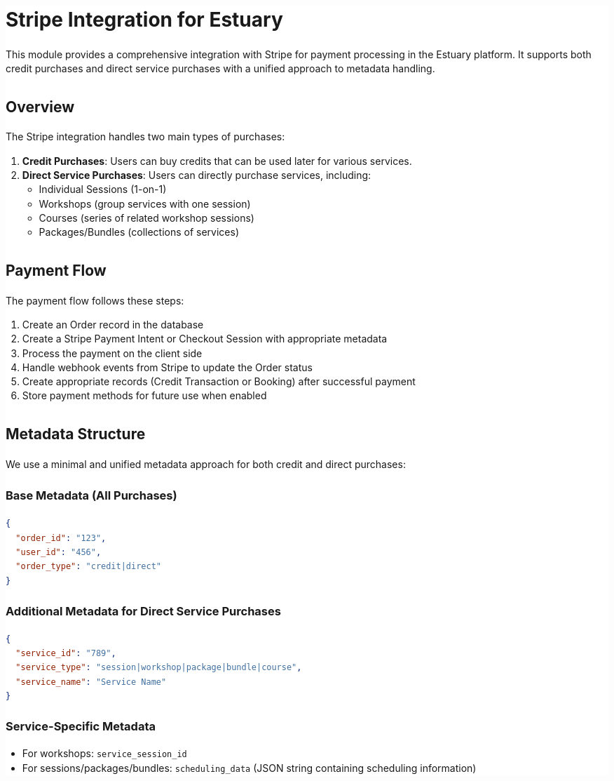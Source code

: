# Stripe Integration for Estuary

This module provides a comprehensive integration with Stripe for payment processing in the Estuary platform. It supports both credit purchases and direct service purchases with a unified approach to metadata handling.

## Overview

The Stripe integration handles two main types of purchases:

1. **Credit Purchases**: Users can buy credits that can be used later for various services.
2. **Direct Service Purchases**: Users can directly purchase services, including:
   - Individual Sessions (1-on-1)
   - Workshops (group services with one session)
   - Courses (series of related workshop sessions)
   - Packages/Bundles (collections of services)

## Payment Flow

The payment flow follows these steps:

1. Create an Order record in the database
2. Create a Stripe Payment Intent or Checkout Session with appropriate metadata
3. Process the payment on the client side
4. Handle webhook events from Stripe to update the Order status
5. Create appropriate records (Credit Transaction or Booking) after successful payment
6. Store payment methods for future use when enabled

## Metadata Structure

We use a minimal and unified metadata approach for both credit and direct purchases:

### Base Metadata (All Purchases)
```json
{
  "order_id": "123",
  "user_id": "456",
  "order_type": "credit|direct"
}
```

### Additional Metadata for Direct Service Purchases
```json
{
  "service_id": "789",
  "service_type": "session|workshop|package|bundle|course",
  "service_name": "Service Name"
}
```

### Service-Specific Metadata
- For workshops: `service_session_id`
- For sessions/packages/bundles: `scheduling_data` (JSON string containing scheduling information)

